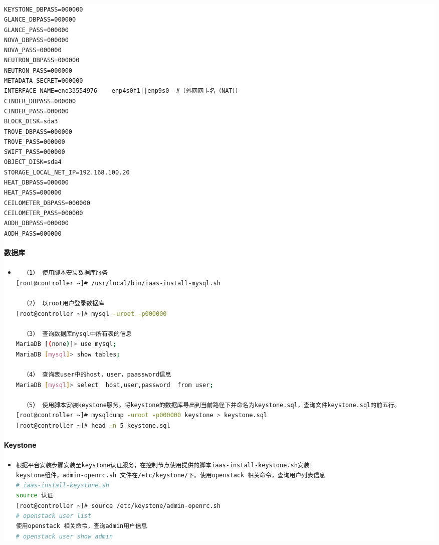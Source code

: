   ```
  KEYSTONE_DBPASS=000000
  GLANCE_DBPASS=000000
  GLANCE_PASS=000000
  NOVA_DBPASS=000000
  NOVA_PASS=000000
  NEUTRON_DBPASS=000000
  NEUTRON_PASS=000000
  METADATA_SECRET=000000
  INTERFACE_NAME=eno33554976    enp4s0f1||enp9s0  #（外网网卡名（NAT））
  CINDER_DBPASS=000000
  CINDER_PASS=000000
  BLOCK_DISK=sda3
  TROVE_DBPASS=000000
  TROVE_PASS=000000
  SWIFT_PASS=000000
  OBJECT_DISK=sda4
  STORAGE_LOCAL_NET_IP=192.168.100.20
  HEAT_DBPASS=000000
  HEAT_PASS=000000
  CEILOMETER_DBPASS=000000
  CEILOMETER_PASS=000000
  AODH_DBPASS=000000
  AODH_PASS=000000
  ```

#### 数据库

- ```bash
    （1）	使用脚本安装数据库服务
  [root@controller ~]# /usr/local/bin/iaas-install-mysql.sh
  
    （2）	以root用户登录数据库
  [root@controller ~]# mysql -uroot -p000000
  
    （3）	查询数据库mysql中所有表的信息
  MariaDB [(none)]> use mysql;
  MariaDB [mysql]> show tables;
  
    （4）	查询表user中的host，user，paassword信息
  MariaDB [mysql]> select  host,user,password  from user;
  
    （5）	使用脚本安装keystone服务。将keystone的数据库导出到当前路径下并命名为keystone.sql，查询文件keystone.sql的前五行。
  [root@controller ~]# mysqldump -uroot -p000000 keystone > keystone.sql
  [root@controller ~]# head -n 5 keystone.sql
  
  ```

#### Keystone

- ```bash
  根据平台安装步骤安装至keystone认证服务，在控制节点使用提供的脚本iaas-install-keystone.sh安装
  keystone组件，admin-openrc.sh 文件在/etc/keystone/下。使用openstack 相关命令，查询用户列表信息
  # iaas-install-keystone.sh
  source 认证
  [root@controller ~]# source /etc/keystone/admin-openrc.sh 
  # openstack user list
  使用openstack 相关命令，查询admin用户信息
  # openstack user show admin
  ```
